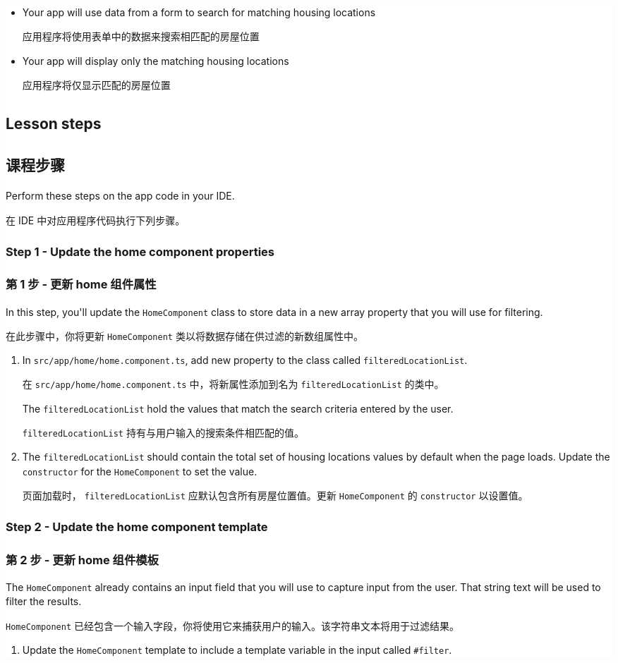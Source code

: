 * Your app will use data from a form to search for matching housing locations

  应用程序将使用表单中的数据来搜索相匹配的房屋位置

* Your app will display only the matching housing locations

  应用程序将仅显示匹配的房屋位置

## Lesson steps

## 课程步骤

Perform these steps on the app code in your IDE.

在 IDE 中对应用程序代码执行下列步骤。

### Step 1 - Update the home component properties

### 第 1 步 - 更新 home 组件属性

In this step, you'll update the `HomeComponent` class to store data in a new array property that you will use for filtering.

在此步骤中，你将更新 `HomeComponent` 类以将数据存储在供过滤的新数组属性中。

1. In `src/app/home/home.component.ts`, add new property to the class called `filteredLocationList`.

   在 `src/app/home/home.component.ts` 中，将新属性添加到名为 `filteredLocationList` 的类中。

   <code-example header="Add the filtered results property" path="first-app-lesson-13/src/app/home/home.component.ts" region="add-filtered-location-list"></code-example>

   The `filteredLocationList` hold the values that match the search criteria entered by the user.

   `filteredLocationList` 持有与用户输入的搜索条件相匹配的值。

1. The `filteredLocationList` should contain the total set of housing locations values by default when the page loads. Update the `constructor` for the `HomeComponent` to set the value.

   页面加载时， `filteredLocationList` 应默认包含所有房屋位置值。更新 `HomeComponent` 的 `constructor` 以设置值。

   <code-example header="Set the value of filteredLocationList" path="first-app-lesson-13/src/app/home/home.component.ts" region="update-constructor"></code-example>

### Step 2 - Update the home component template

### 第 2 步 - 更新 home 组件模板

The `HomeComponent` already contains an input field that you will use to capture input from the user. That string text will be used to filter the results.

`HomeComponent` 已经包含一个输入字段，你将使用它来捕获用户的输入。该字符串文本将用于过滤结果。

1. Update the `HomeComponent` template to include a template variable in the input called `#filter`.
